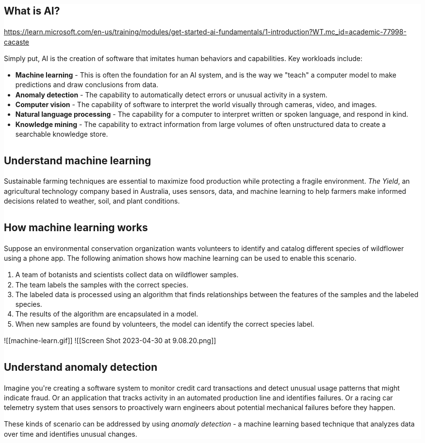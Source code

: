 ## What is AI?

https://learn.microsoft.com/en-us/training/modules/get-started-ai-fundamentals/1-introduction?WT.mc_id=academic-77998-cacaste

Simply put, AI is the creation of software that imitates human behaviors and capabilities. Key workloads include:

-   **Machine learning** - This is often the foundation for an AI system, and is the way we "teach" a computer model to make predictions and draw conclusions from data.
-   **Anomaly detection** - The capability to automatically detect errors or unusual activity in a system.
-   **Computer vision** - The capability of software to interpret the world visually through cameras, video, and images.
-   **Natural language processing** - The capability for a computer to interpret written or spoken language, and respond in kind.
-   **Knowledge mining** - The capability to extract information from large volumes of often unstructured data to create a searchable knowledge store.

## Understand machine learning

Sustainable farming techniques are essential to maximize food production while protecting a fragile environment. _The Yield_, an agricultural technology company based in Australia, uses sensors, data, and machine learning to help farmers make informed decisions related to weather, soil, and plant conditions.

## How machine learning works

Suppose an environmental conservation organization wants volunteers to identify and catalog different species of wildflower using a phone app. The following animation shows how machine learning can be used to enable this scenario.

1.  A team of botanists and scientists collect data on wildflower samples.
2.  The team labels the samples with the correct species.
3.  The labeled data is processed using an algorithm that finds relationships between the features of the samples and the labeled species.
4.  The results of the algorithm are encapsulated in a model.
5.  When new samples are found by volunteers, the model can identify the correct species label.

![[machine-learn.gif]]
![[Screen Shot 2023-04-30 at 9.08.20.png]]


## Understand anomaly detection

Imagine you're creating a software system to monitor credit card transactions and detect unusual usage patterns that might indicate fraud. Or an application that tracks activity in an automated production line and identifies failures. Or a racing car telemetry system that uses sensors to proactively warn engineers about potential mechanical failures before they happen.

These kinds of scenario can be addressed by using _anomaly detection_ - a machine learning based technique that analyzes data over time and identifies unusual changes.
